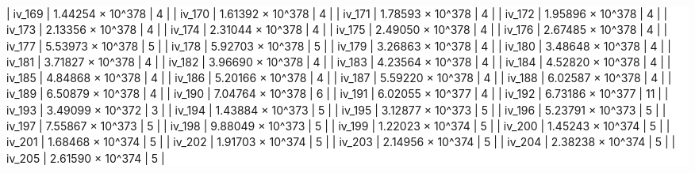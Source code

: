 | iv_169 | 1.44254 × 10^378 | 4 |
| iv_170 | 1.61392 × 10^378 | 4 |
| iv_171 | 1.78593 × 10^378 | 4 |
| iv_172 | 1.95896 × 10^378 | 4 |
| iv_173 | 2.13356 × 10^378 | 4 |
| iv_174 | 2.31044 × 10^378 | 4 |
| iv_175 | 2.49050 × 10^378 | 4 |
| iv_176 | 2.67485 × 10^378 | 4 |
| iv_177 | 5.53973 × 10^378 | 5 |
| iv_178 | 5.92703 × 10^378 | 5 |
| iv_179 | 3.26863 × 10^378 | 4 |
| iv_180 | 3.48648 × 10^378 | 4 |
| iv_181 | 3.71827 × 10^378 | 4 |
| iv_182 | 3.96690 × 10^378 | 4 |
| iv_183 | 4.23564 × 10^378 | 4 |
| iv_184 | 4.52820 × 10^378 | 4 |
| iv_185 | 4.84868 × 10^378 | 4 |
| iv_186 | 5.20166 × 10^378 | 4 |
| iv_187 | 5.59220 × 10^378 | 4 |
| iv_188 | 6.02587 × 10^378 | 4 |
| iv_189 | 6.50879 × 10^378 | 4 |
| iv_190 | 7.04764 × 10^378 | 6 |
| iv_191 | 6.02055 × 10^377 | 4 |
| iv_192 | 6.73186 × 10^377 | 11 |
| iv_193 | 3.49099 × 10^372 | 3 |
| iv_194 | 1.43884 × 10^373 | 5 |
| iv_195 | 3.12877 × 10^373 | 5 |
| iv_196 | 5.23791 × 10^373 | 5 |
| iv_197 | 7.55867 × 10^373 | 5 |
| iv_198 | 9.88049 × 10^373 | 5 |
| iv_199 | 1.22023 × 10^374 | 5 |
| iv_200 | 1.45243 × 10^374 | 5 |
| iv_201 | 1.68468 × 10^374 | 5 |
| iv_202 | 1.91703 × 10^374 | 5 |
| iv_203 | 2.14956 × 10^374 | 5 |
| iv_204 | 2.38238 × 10^374 | 5 |
| iv_205 | 2.61590 × 10^374 | 5 |